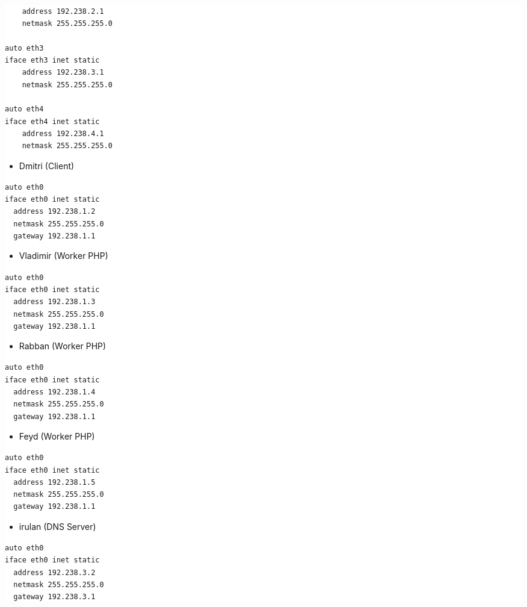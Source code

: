 ```
    address 192.238.2.1
    netmask 255.255.255.0

auto eth3
iface eth3 inet static
    address 192.238.3.1
    netmask 255.255.255.0

auto eth4
iface eth4 inet static
    address 192.238.4.1
    netmask 255.255.255.0
```

- Dmitri (Client)
```
auto eth0
iface eth0 inet static
  address 192.238.1.2
  netmask 255.255.255.0
  gateway 192.238.1.1
```

- Vladimir (Worker PHP)
```
auto eth0
iface eth0 inet static
  address 192.238.1.3
  netmask 255.255.255.0
  gateway 192.238.1.1
```

- Rabban (Worker PHP)
```
auto eth0
iface eth0 inet static
  address 192.238.1.4
  netmask 255.255.255.0
  gateway 192.238.1.1
```

- Feyd (Worker PHP)
```
auto eth0
iface eth0 inet static
  address 192.238.1.5
  netmask 255.255.255.0
  gateway 192.238.1.1
```

- irulan (DNS Server)
```
auto eth0
iface eth0 inet static
  address 192.238.3.2
  netmask 255.255.255.0
  gateway 192.238.3.1
```
